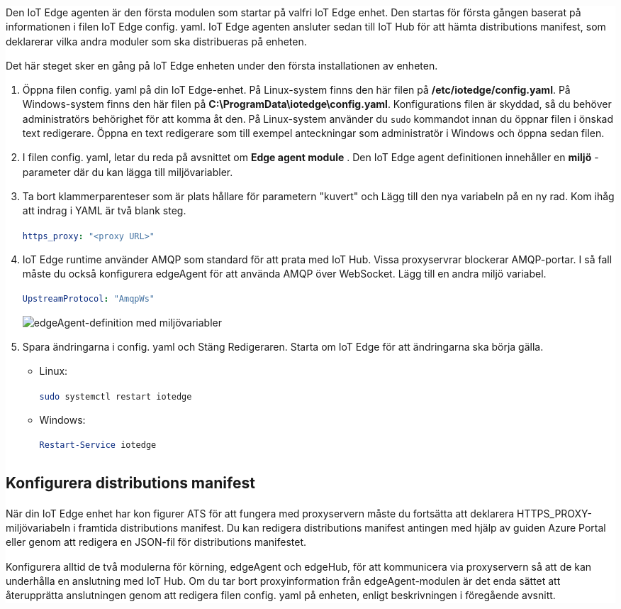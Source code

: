 Den IoT Edge agenten är den första modulen som startar på valfri IoT Edge enhet. Den startas för första gången baserat på informationen i filen IoT Edge config. yaml. IoT Edge agenten ansluter sedan till IoT Hub för att hämta distributions manifest, som deklarerar vilka andra moduler som ska distribueras på enheten.

Det här steget sker en gång på IoT Edge enheten under den första installationen av enheten.

1. Öppna filen config. yaml på din IoT Edge-enhet. På Linux-system finns den här filen på **/etc/iotedge/config.yaml**. På Windows-system finns den här filen på **C:\ProgramData\iotedge\config.yaml**. Konfigurations filen är skyddad, så du behöver administratörs behörighet för att komma åt den. På Linux-system använder du `sudo` kommandot innan du öppnar filen i önskad text redigerare. Öppna en text redigerare som till exempel anteckningar som administratör i Windows och öppna sedan filen.

2. I filen config. yaml, letar du reda på avsnittet om **Edge agent module** . Den IoT Edge agent definitionen innehåller en **miljö** -parameter där du kan lägga till miljövariabler.

3. Ta bort klammerparenteser som är plats hållare för parametern "kuvert" och Lägg till den nya variabeln på en ny rad. Kom ihåg att indrag i YAML är två blank steg.

   ```yaml
   https_proxy: "<proxy URL>"
   ```

4. IoT Edge runtime använder AMQP som standard för att prata med IoT Hub. Vissa proxyservrar blockerar AMQP-portar. I så fall måste du också konfigurera edgeAgent för att använda AMQP över WebSocket. Lägg till en andra miljö variabel.

   ```yaml
   UpstreamProtocol: "AmqpWs"
   ```

   ![edgeAgent-definition med miljövariabler](./media/how-to-configure-proxy-support/edgeagent-edited.png)

5. Spara ändringarna i config. yaml och Stäng Redigeraren. Starta om IoT Edge för att ändringarna ska börja gälla.

   * Linux:

      ```bash
      sudo systemctl restart iotedge
      ```

   * Windows:

      ```powershell
      Restart-Service iotedge
      ```

## <a name="configure-deployment-manifests"></a>Konfigurera distributions manifest  

När din IoT Edge enhet har kon figurer ATS för att fungera med proxyservern måste du fortsätta att deklarera HTTPS_PROXY-miljövariabeln i framtida distributions manifest. Du kan redigera distributions manifest antingen med hjälp av guiden Azure Portal eller genom att redigera en JSON-fil för distributions manifestet.

Konfigurera alltid de två modulerna för körning, edgeAgent och edgeHub, för att kommunicera via proxyservern så att de kan underhålla en anslutning med IoT Hub. Om du tar bort proxyinformation från edgeAgent-modulen är det enda sättet att återupprätta anslutningen genom att redigera filen config. yaml på enheten, enligt beskrivningen i föregående avsnitt.
